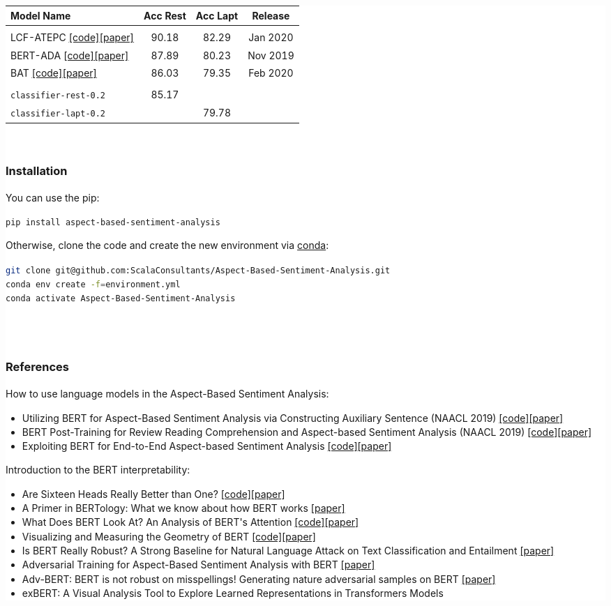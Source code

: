 | Model Name | Acc Rest | Acc Lapt | Release |
| :--- |  :---:  |  :---:  | :---: |
||
| LCF-ATEPC  [[code]](https://github.com/yangheng95/LCF-ATEPC)[[paper]](http://arxiv.org/abs/1912.07976)                        | 90.18  |  82.29  | Jan 2020 |
| BERT-ADA   [[code]](https://github.com/deepopinion/domain-adapted-atsc)[[paper]](http://arxiv.org/abs/1908.11860)             | 87.89  |  80.23  | Nov 2019 |
| BAT        [[code]](https://github.com/akkarimi/Adversarial-Training-for-ABSA)[[paper]](https://arxiv.org/pdf/2001.11316.pdf) | 86.03  |  79.35  | Feb 2020 |
||
| `classifier-rest-0.2` | 85.17 |
| `classifier-lapt-0.2` | | 79.78


<br>

### Installation

You can use the pip:
```bash
pip install aspect-based-sentiment-analysis
```
Otherwise, clone the code and create the new environment via 
[conda](https://docs.conda.io/projects/conda/en/latest/user-guide/tasks/manage-environments.html#):
```bash
git clone git@github.com:ScalaConsultants/Aspect-Based-Sentiment-Analysis.git
conda env create -f=environment.yml
conda activate Aspect-Based-Sentiment-Analysis
```

<br>

<br>

### References

How to use language models in the Aspect-Based Sentiment Analysis:
- Utilizing BERT for Aspect-Based Sentiment Analysis via Constructing Auxiliary Sentence (NAACL 2019)
[[code]](https://github.com/HSLCY/ABSA-BERT-pair)[[paper]](https://www.aclweb.org/anthology/N19-1035/)
- BERT Post-Training for Review Reading Comprehension and Aspect-based Sentiment Analysis (NAACL 2019)
[[code]](https://github.com/howardhsu/BERT-for-RRC-ABSA)[[paper]](http://arxiv.org/abs/1908.11860)
- Exploiting BERT for End-to-End Aspect-based Sentiment Analysis
[[code]](https://github.com/lixin4ever/BERT-E2E-ABSA)[[paper]](http://arxiv.org/abs/1910.00883)

Introduction to the BERT interpretability:
- Are Sixteen Heads Really Better than One?
[[code]](https://github.com/pmichel31415/are-16-heads-really-better-than-1)[[paper]](http://arxiv.org/abs/1905.10650)
- A Primer in BERTology: What we know about how BERT works
[[paper]](http://arxiv.org/abs/2002.12327)
- What Does BERT Look At? An Analysis of BERT's Attention
[[code]](https://github.com/clarkkev/attention-analysis)[[paper]](http://arxiv.org/abs/1906.04341)
- Visualizing and Measuring the Geometry of BERT
[[code]](https://github.com/PAIR-code/interpretability)[[paper]](http://arxiv.org/abs/1906.02715)
- Is BERT Really Robust? A Strong Baseline for Natural Language Attack on Text Classification and Entailment
[[paper]](http://arxiv.org/abs/1907.11932)
- Adversarial Training for Aspect-Based Sentiment Analysis with BERT
[[paper]](http://arxiv.org/abs/2001.11316)
- Adv-BERT: BERT is not robust on misspellings! Generating nature adversarial samples on BERT
[[paper]](http://arxiv.org/abs/2003.04985)
- exBERT: A Visual Analysis Tool to Explore Learned Representations in Transformers Models